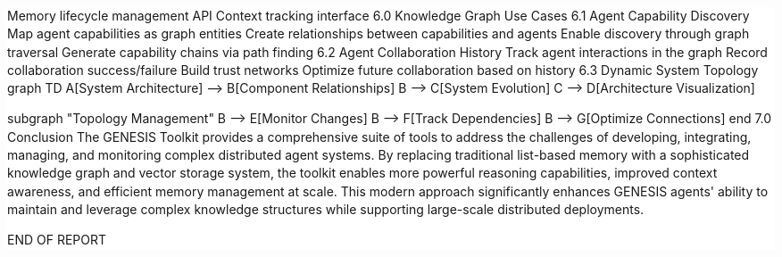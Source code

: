 Memory lifecycle management API
Context tracking interface
6.0 Knowledge Graph Use Cases
6.1 Agent Capability Discovery
Map agent capabilities as graph entities
Create relationships between capabilities and agents
Enable discovery through graph traversal
Generate capability chains via path finding
6.2 Agent Collaboration History
Track agent interactions in the graph
Record collaboration success/failure
Build trust networks
Optimize future collaboration based on history
6.3 Dynamic System Topology
graph TD
A[System Architecture] --> B[Component Relationships]
B --> C[System Evolution]
C --> D[Architecture Visualization]

subgraph "Topology Management"
B --> E[Monitor Changes]
B --> F[Track Dependencies]
B --> G[Optimize Connections]
end
7.0 Conclusion
The GENESIS Toolkit provides a comprehensive suite of tools to address the challenges of developing, integrating, managing, and monitoring complex distributed agent systems. By replacing traditional list-based memory with a sophisticated knowledge graph and vector storage system, the toolkit enables more powerful reasoning capabilities, improved context awareness, and efficient memory management at scale. This modern approach significantly enhances GENESIS agents' ability to maintain and leverage complex knowledge structures while supporting large-scale distributed deployments.


END OF REPORT
